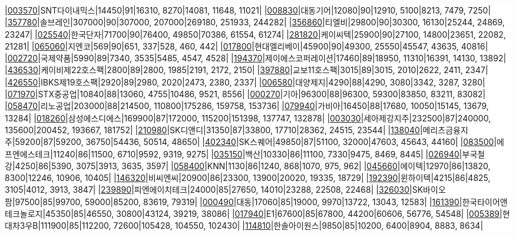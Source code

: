 |[003570](https://finance.daum.net/quotes/A003570)|SNT다이내믹스|14450|91|16310, 8270|14081, 11648, 11021|
|[008830](https://finance.daum.net/quotes/A008830)|대동기어|12080|90|12910, 5100|8213, 7479, 7250|
|[357780](https://finance.daum.net/quotes/A357780)|솔브레인|307000|90|307000, 207000|269180, 251933, 244282|
|[356860](https://finance.daum.net/quotes/A356860)|티엘비|29800|90|30300, 16130|25244, 24869, 23247|
|[025540](https://finance.daum.net/quotes/A025540)|한국단자|71700|90|76400, 49850|70386, 61554, 61274|
|[281820](https://finance.daum.net/quotes/A281820)|케이씨텍|25900|90|27100, 14800|23651, 22082, 21281|
|[065060](https://finance.daum.net/quotes/A065060)|지엔코|569|90|651, 337|528, 460, 442|
|[017800](https://finance.daum.net/quotes/A017800)|현대엘리베이|45900|90|49300, 25550|45547, 43635, 40816|
|[002720](https://finance.daum.net/quotes/A002720)|국제약품|5990|89|7340, 3535|5485, 4547, 4528|
|[194370](https://finance.daum.net/quotes/A194370)|제이에스코퍼레이션|17460|89|18950, 11310|16391, 14130, 13892|
|[436530](https://finance.daum.net/quotes/A436530)|케이비제22호스팩|2800|89|2800, 1985|2191, 2172, 2150|
|[397880](https://finance.daum.net/quotes/A397880)|교보11호스팩|3015|89|3015, 2010|2622, 2411, 2347|
|[426550](https://finance.daum.net/quotes/A426550)|IBKS제19호스팩|2920|89|2980, 2020|2473, 2380, 2337|
|[006580](https://finance.daum.net/quotes/A006580)|대양제지|4290|88|4290, 3080|3342, 3287, 3280|
|[071970](https://finance.daum.net/quotes/A071970)|STX중공업|10840|88|13060, 4755|10486, 9521, 8556|
|[000270](https://finance.daum.net/quotes/A000270)|기아|96300|88|96300, 59300|83850, 83211, 83082|
|[058470](https://finance.daum.net/quotes/A058470)|리노공업|203000|88|214500, 110800|175286, 159758, 153736|
|[079940](https://finance.daum.net/quotes/A079940)|가비아|16450|88|17680, 10050|15145, 13679, 13284|
|[018260](https://finance.daum.net/quotes/A018260)|삼성에스디에스|169900|87|172000, 115200|151398, 137747, 132878|
|[003030](https://finance.daum.net/quotes/A003030)|세아제강지주|232500|87|240000, 135600|200452, 193667, 181752|
|[210980](https://finance.daum.net/quotes/A210980)|SK디앤디|31350|87|33800, 17710|28362, 24515, 23544|
|[138040](https://finance.daum.net/quotes/A138040)|메리츠금융지주|59200|87|59200, 36750|54436, 50514, 48650|
|[402340](https://finance.daum.net/quotes/A402340)|SK스퀘어|49850|87|51100, 32000|47603, 45643, 44160|
|[083500](https://finance.daum.net/quotes/A083500)|에프엔에스테크|11240|86|11500, 6710|9592, 9319, 9275|
|[035150](https://finance.daum.net/quotes/A035150)|백산|10330|86|11100, 7330|9475, 8469, 8445|
|[026940](https://finance.daum.net/quotes/A026940)|부국철강|4250|86|5390, 3075|3913, 3635, 3597|
|[058400](https://finance.daum.net/quotes/A058400)|KNN|1130|86|1240, 868|1070, 975, 962|
|[045660](https://finance.daum.net/quotes/A045660)|에이텍|12970|86|13820, 8300|12246, 10906, 10405|
|[146320](https://finance.daum.net/quotes/A146320)|비씨엔씨|20900|86|23300, 13900|20020, 19335, 18729|
|[192390](https://finance.daum.net/quotes/A192390)|윈하이텍|4215|86|4825, 3105|4012, 3913, 3847|
|[239890](https://finance.daum.net/quotes/A239890)|피엔에이치테크|24000|85|27650, 14010|23288, 22508, 22468|
|[326030](https://finance.daum.net/quotes/A326030)|SK바이오팜|97500|85|99700, 59000|85200, 83619, 79319|
|[000490](https://finance.daum.net/quotes/A000490)|대동|17060|85|19000, 9970|13722, 13043, 12583|
|[161390](https://finance.daum.net/quotes/A161390)|한국타이어앤테크놀로지|45350|85|46550, 30800|43124, 39219, 38086|
|[017940](https://finance.daum.net/quotes/A017940)|E1|67600|85|67800, 44200|60606, 56776, 54548|
|[005389](https://finance.daum.net/quotes/A005389)|현대차3우B|111900|85|112200, 72600|105428, 104550, 102430|
|[114810](https://finance.daum.net/quotes/A114810)|한솔아이원스|9850|85|10200, 6400|8904, 8883, 8634|